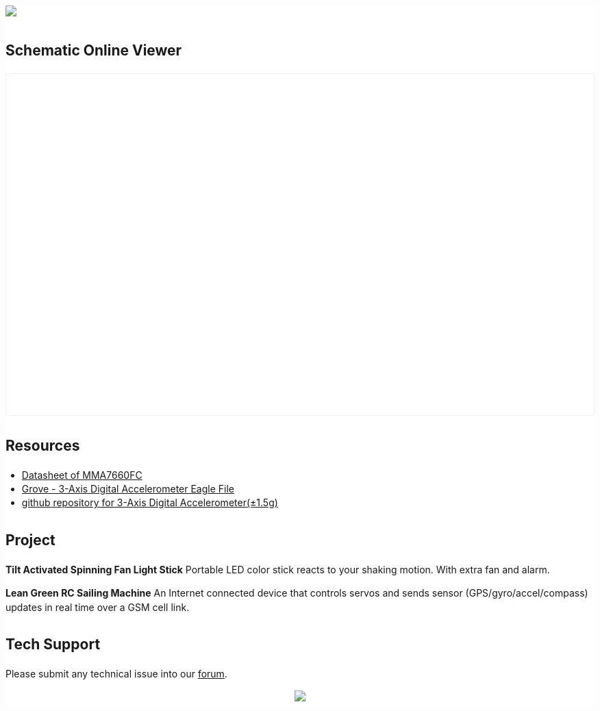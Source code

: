 ![](https://raw.githubusercontent.com/SeeedDocument/Grove-3-Axis_Digital_Accelerometer-1.5g/master/img/Sensing_Direction_1.jpg)


## Schematic Online Viewer

<div class="altium-ecad-viewer" data-project-src="https://raw.githubusercontent.com/SeeedDocument/Grove-3-Axis_Digital_Accelerometer-1.5g/master/res/Grove-3-Axis_Digital_Accelerometer-1.5g-Eagle_File.zip" style="border-radius: 0px 0px 4px 4px; height: 500px; border-style: solid; border-width: 1px; border-color: rgb(241, 241, 241); overflow: hidden; max-width: 1280px; max-height: 700px; box-sizing: border-box;" />
</div>


Resources
---------

-   [Datasheet of MMA7660FC](https://raw.githubusercontent.com/SeeedDocument/Grove-3-Axis_Digital_Accelerometer-1.5g/master/res/MMA7660FC.pdf)
-   [Grove - 3-Axis Digital Accelerometer Eagle File](https://raw.githubusercontent.com/SeeedDocument/Grove-3-Axis_Digital_Accelerometer-1.5g/master/res/Grove-3-Axis_Digital_Accelerometer-1.5g-Eagle_File.zip)
-   [github repository for 3-Axis Digital Accelerometer(±1.5g)](https://github.com/Seeed-Studio/Accelerometer_MMA7660)


## Project

**Tilt Activated Spinning Fan Light Stick** Portable LED color stick reacts to your shaking motion. With extra fan and alarm.

<iframe frameborder='0' height='327.5' scrolling='no' src='https://www.hackster.io/chuartdo/tilt-activated-spinning-fan-light-stick-e05cec/embed' width='350'></iframe>

**Lean Green RC Sailing Machine**
An Internet connected device that controls servos and sends sensor (GPS/gyro/accel/compass) updates in real time over a GSM cell link.

<iframe frameborder='0' height='327.5' scrolling='no' src='https://www.hackster.io/anemoi/lean-green-rc-sailing-machine-2cdde5/embed' width='350'></iframe>



## Tech Support
Please submit any technical issue into our [forum](http://forum.seeedstudio.com/). <br /><p style="text-align:center"><a href="https://www.seeedstudio.com/act-4.html?utm_source=wiki&utm_medium=wikibanner&utm_campaign=newproducts" target="_blank"><img src="https://files.seeedstudio.com/wiki/Wiki_Banner/new_product.jpg" /></a></p>